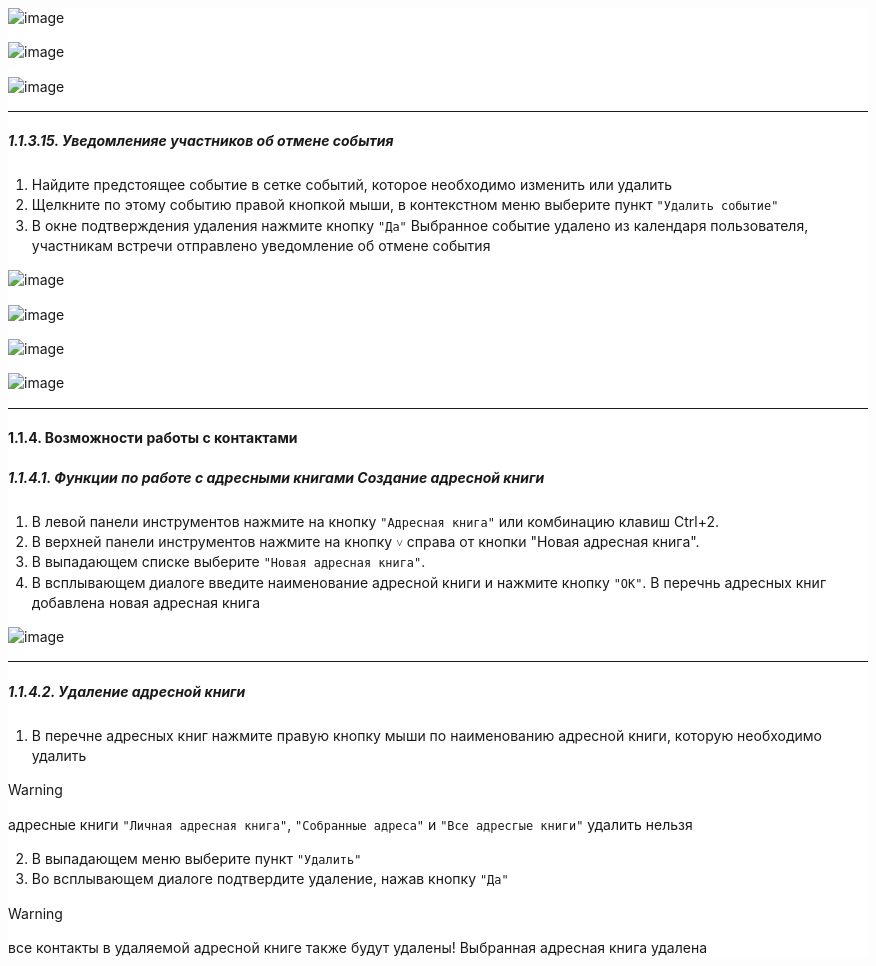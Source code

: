 ![image](https://github.com/user-attachments/assets/cdffc52f-94d0-4265-a1bb-49ba3f7737df)

![image](https://github.com/user-attachments/assets/7a74727a-2473-46db-844e-61c6f483121d)

![image](https://github.com/user-attachments/assets/ec20c321-4502-4244-86cc-5b41a253dd76)

---

##### 1.1.3.15.		Уведомленияе участников об отмене события	<br>
1. Найдите предстоящее событие в сетке событий, которое необходимо изменить или удалить<br>
2. Щелкните по этому событию правой кнопкой мыши, в контекстном меню выберите пункт `"Удалить событие"`<br>
3. В окне подтверждения удаления нажмите кнопку `"Да"`	Выбранное событие удалено из календаря пользователя, участникам встречи отправлено уведомление об отмене события<br>

![image](https://github.com/user-attachments/assets/d753d7bc-353e-4c9b-9390-465df1ee6627)

![image](https://github.com/user-attachments/assets/13423932-20de-4ae9-b227-4b78cd777f11)

![image](https://github.com/user-attachments/assets/3657efa2-e508-402f-b643-fe5e6be0d967)

![image](https://github.com/user-attachments/assets/c831cdab-f835-4dbe-8594-63b03a671f9c)

---
#### 1.1.4.	Возможности работы с контактами<br>
##### 1.1.4.1.	Функции по работе с адресными книгами	Создание адресной книги	<br>
1. В левой панели инструментов нажмите на кнопку `"Адресная книга"` или комбинацию клавиш Ctrl+2.<br>
2. В верхней панели инструментов нажмите на кнопку ` ˅ ` справа от кнопки "Новая адресная книга".<br>
3. В выпадающем списке выберите `"Новая адресная книга"`.<br>
4. В всплывающем диалоге введите наименование адресной книги и нажмите кнопку `"ОК"`.	В перечнь адресных книг добавлена новая адресная книга<br>

![image](https://github.com/user-attachments/assets/1ec6a01f-d72b-4b04-9b98-239af039cc0d)

---

##### 1.1.4.2.		Удаление адресной книги	
1. В перечне адресных книг нажмите правую кнопку мыши по наименованию адресной книги, которую необходимо удалить<br>
>[!WARNING]
>адресные книги `"Личная адресная книга"`, `"Собранные адреса"` и `"Все адресгые книги"` удалить нельзя<br>

2. В выпадающем меню выберите пункт `"Удалить"`<br>
3. Во всплывающем диалоге подтвердите удаление, нажав кнопку `"Да"` <br>

>[!WARNING]
>все контакты в удаляемой адресной книге также будут удалены!	Выбранная адресная книга удалена<br>
